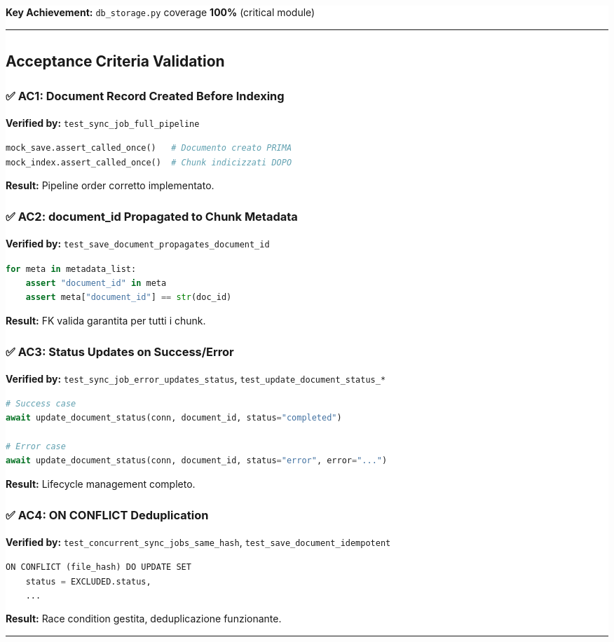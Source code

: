 **Key Achievement:** `db_storage.py` coverage **100%** (critical module)

---

## Acceptance Criteria Validation

### ✅ AC1: Document Record Created Before Indexing

**Verified by:** `test_sync_job_full_pipeline`

```python
mock_save.assert_called_once()   # Documento creato PRIMA
mock_index.assert_called_once()  # Chunk indicizzati DOPO
```

**Result:** Pipeline order corretto implementato.

### ✅ AC2: document_id Propagated to Chunk Metadata

**Verified by:** `test_save_document_propagates_document_id`

```python
for meta in metadata_list:
    assert "document_id" in meta
    assert meta["document_id"] == str(doc_id)
```

**Result:** FK valida garantita per tutti i chunk.

### ✅ AC3: Status Updates on Success/Error

**Verified by:** `test_sync_job_error_updates_status`, `test_update_document_status_*`

```python
# Success case
await update_document_status(conn, document_id, status="completed")

# Error case
await update_document_status(conn, document_id, status="error", error="...")
```

**Result:** Lifecycle management completo.

### ✅ AC4: ON CONFLICT Deduplication

**Verified by:** `test_concurrent_sync_jobs_same_hash`, `test_save_document_idempotent`

```python
ON CONFLICT (file_hash) DO UPDATE SET
    status = EXCLUDED.status,
    ...
```

**Result:** Race condition gestita, deduplicazione funzionante.

---
